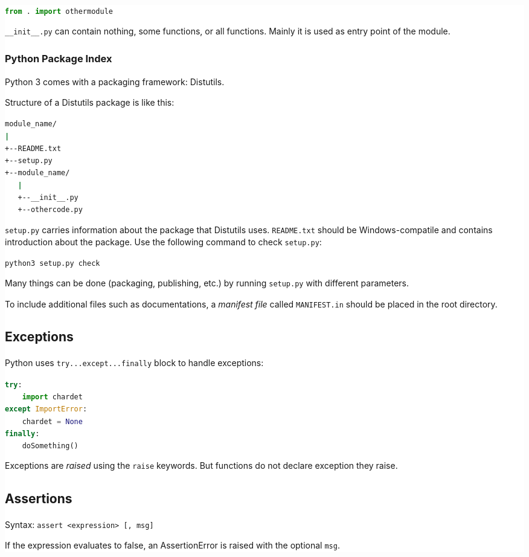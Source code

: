 ```python
from . import othermodule
```

`__init__.py` can contain nothing, some functions, or all functions. Mainly it is used as entry point of the module.

### Python Package Index
Python 3 comes with a packaging framework: Distutils.

Structure of a Distutils package is like this:

```bash
module_name/
|
+--README.txt
+--setup.py
+--module_name/
   |
   +--__init__.py
   +--othercode.py
```

`setup.py` carries information about the package that Distutils uses. `README.txt` should be Windows-compatile and contains introduction about the package. Use the following command to check `setup.py`:

```bash
python3 setup.py check
```

Many things can be done (packaging, publishing, etc.) by running `setup.py` with different parameters.

To include additional files such as documentations, a *manifest file* called `MANIFEST.in` should be placed in the root directory.

## Exceptions
Python uses `try...except...finally` block to handle exceptions:

```python
try:
	import chardet
except ImportError:
	chardet = None
finally:
	doSomething()
```

Exceptions are *raised* using the `raise` keywords. But functions do not declare exception they raise.

## Assertions
Syntax: `assert <expression> [, msg]`

If the expression evaluates to false, an AssertionError is raised with the optional `msg`.
